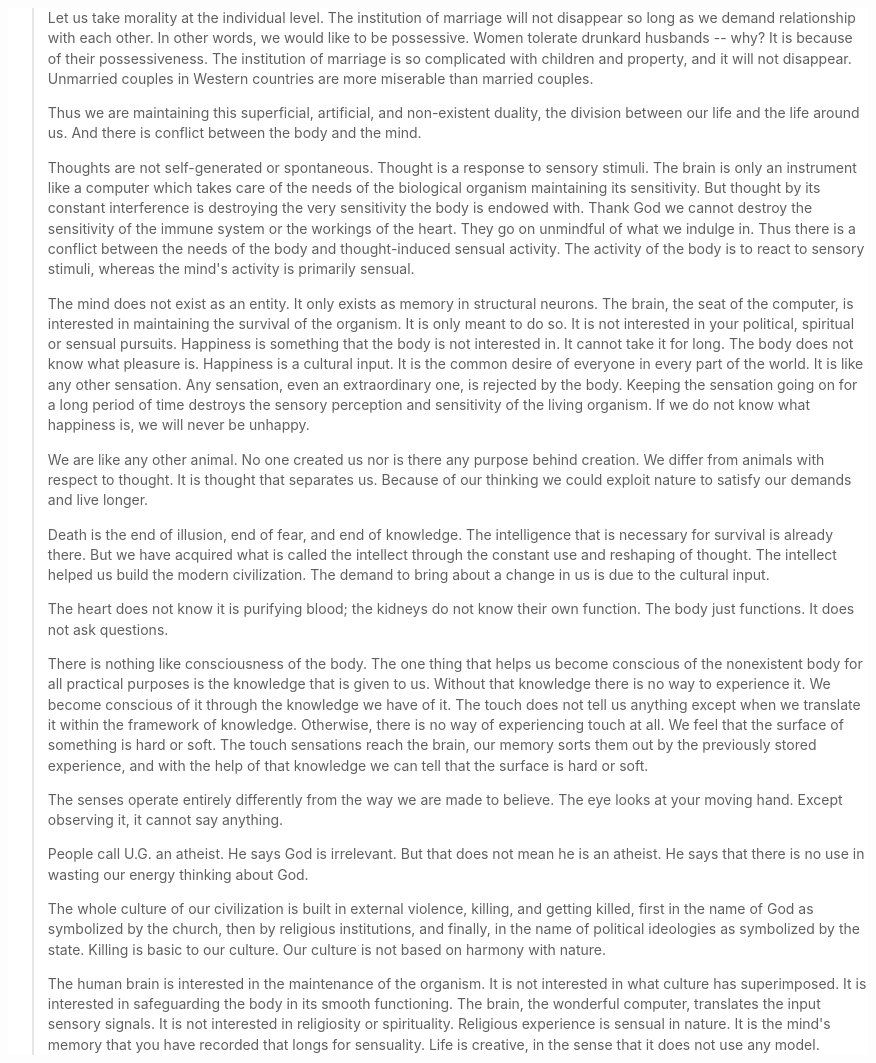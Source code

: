 > Let us take morality at the individual level. The institution of marriage will not disappear so long as we demand relationship with each other. In other words, we would like to be possessive. Women tolerate drunkard husbands -- why? It is because of their possessiveness. The institution of marriage is so complicated with children and property, and it will not disappear. Unmarried couples in Western countries are more miserable than married couples.
>
> Thus we are maintaining this superficial, artificial, and non-existent duality, the division between our life and the life around us. And there is conflict between the body and the mind.
>
> Thoughts are not self-generated or spontaneous. Thought is a response to sensory stimuli. The brain is only an instrument like a computer which takes care of the needs of the biological organism maintaining its sensitivity. But thought by its constant interference is destroying the very sensitivity the body is endowed with. Thank God we cannot destroy the sensitivity of the immune system or the workings of the heart. They go on unmindful of what we indulge in. Thus there is a conflict between the needs of the body and thought-induced sensual activity. The activity of the body is to react to sensory stimuli, whereas the mind's activity is primarily sensual.
>
> The mind does not exist as an entity. It only exists as memory in structural neurons. The brain, the seat of the computer, is interested in maintaining the survival of the organism. It is only meant to do so. It is not interested in your political, spiritual or sensual pursuits. Happiness is something that the body is not interested in. It cannot take it for long. The body does not know what pleasure is. Happiness is a cultural input. It is the common desire of everyone in every part of the world. It is like any other sensation. Any sensation, even an extraordinary one, is rejected by the body. Keeping the sensation going on for a long period of time destroys the sensory perception and sensitivity of the living organism. If we do not know what happiness is, we will never be unhappy.
>
> We are like any other animal. No one created us nor is there any purpose behind creation. We differ from animals with respect to thought. It is thought that separates us. Because of our thinking we could exploit nature to satisfy our demands and live longer.
>
> Death is the end of illusion, end of fear, and end of knowledge. The intelligence that is necessary for survival is already there. But we have acquired what is called the intellect through the constant use and reshaping of thought. The intellect helped us build the modern civilization. The demand to bring about a change in us is due to the cultural input.
>
> The heart does not know it is purifying blood; the kidneys do not know their own function. The body just functions. It does not ask questions.
>
> There is nothing like consciousness of the body. The one thing that helps us become conscious of the nonexistent body for all practical purposes is the knowledge that is given to us. Without that knowledge there is no way to experience it. We become conscious of it through the knowledge we have of it. The touch does not tell us anything except when we translate it within the framework of knowledge. Otherwise, there is no way of experiencing touch at all. We feel that the surface of something is hard or soft. The touch sensations reach the brain, our memory sorts them out by the previously stored experience, and with the help of that knowledge we can tell that the surface is hard or soft.
>
> The senses operate entirely differently from the way we are made to believe. The eye looks at your moving hand. Except observing it, it cannot say anything.
>
> People call U.G. an atheist. He says God is irrelevant. But that does not mean he is an atheist. He says that there is no use in wasting our energy thinking about God.
>
> The whole culture of our civilization is built in external violence, killing, and getting killed, first in the name of God as symbolized by the church, then by religious institutions, and finally, in the name of political ideologies as symbolized by the state. Killing is basic to our culture. Our culture is not based on harmony with nature.
>
> The human brain is interested in the maintenance of the organism. It is not interested in what culture has superimposed. It is interested in safeguarding the body in its smooth functioning. The brain, the wonderful computer, translates the input sensory signals. It is not interested in religiosity or spirituality. Religious experience is sensual in nature. It is the mind's memory that you have recorded that longs for sensuality. Life is creative, in the sense that it does not use any model.
>